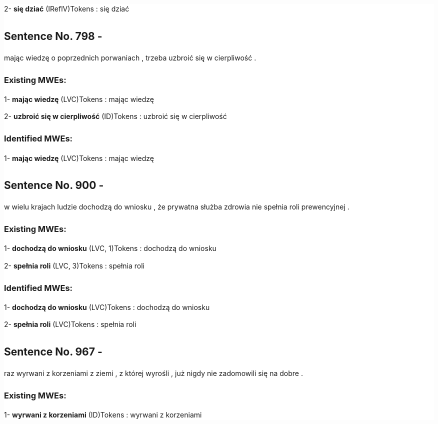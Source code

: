 2- **się dziać** (IReflV)Tokens : 
się
dziać

## Sentence No. 798 - 
mając wiedzę o poprzednich porwaniach , trzeba uzbroić się w cierpliwość . 
### Existing MWEs: 
1- **mając wiedzę** (LVC)Tokens : 
mając
wiedzę

2- **uzbroić się w cierpliwość** (ID)Tokens : 
uzbroić
się
w
cierpliwość

### Identified MWEs: 
1- **mając wiedzę** (LVC)Tokens : 
mając
wiedzę

## Sentence No. 900 - 
w wielu krajach ludzie dochodzą do wniosku , że prywatna służba zdrowia nie spełnia roli prewencyjnej . 
### Existing MWEs: 
1- **dochodzą do wniosku** (LVC, 1)Tokens : 
dochodzą
do
wniosku

2- **spełnia roli** (LVC, 3)Tokens : 
spełnia
roli

### Identified MWEs: 
1- **dochodzą do wniosku** (LVC)Tokens : 
dochodzą
do
wniosku

2- **spełnia roli** (LVC)Tokens : 
spełnia
roli

## Sentence No. 967 - 
raz wyrwani z korzeniami z ziemi , z której wyrośli , już nigdy nie zadomowili się na dobre . 
### Existing MWEs: 
1- **wyrwani z korzeniami** (ID)Tokens : 
wyrwani
z
korzeniami
